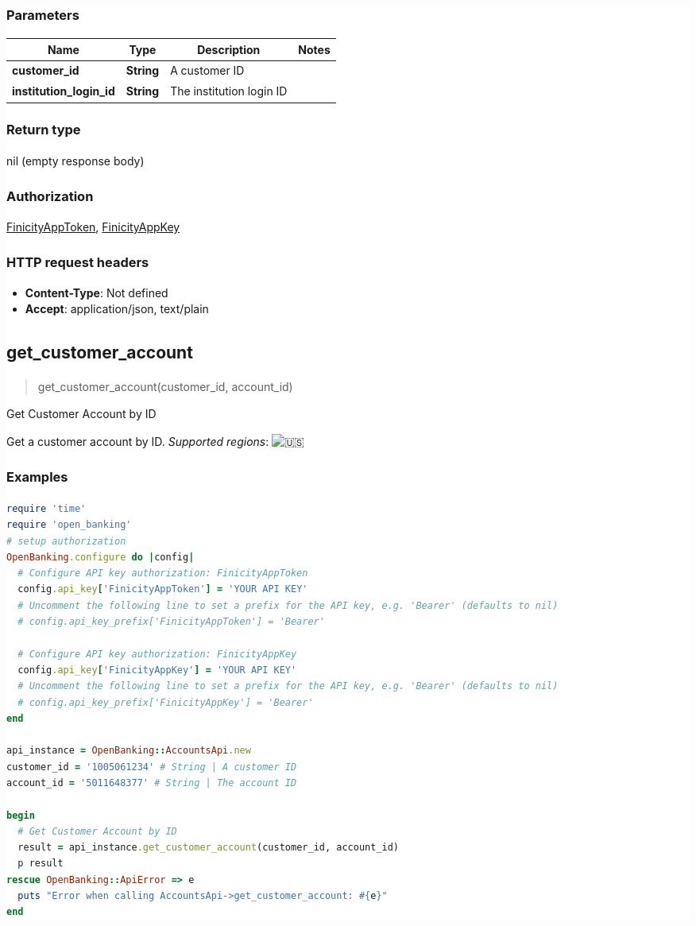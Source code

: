 ### Parameters

| Name | Type | Description | Notes |
| ---- | ---- | ----------- | ----- |
| **customer_id** | **String** | A customer ID |  |
| **institution_login_id** | **String** | The institution login ID |  |

### Return type

nil (empty response body)

### Authorization

[FinicityAppToken](../README.md#FinicityAppToken), [FinicityAppKey](../README.md#FinicityAppKey)

### HTTP request headers

- **Content-Type**: Not defined
- **Accept**: application/json, text/plain


## get_customer_account

> <CustomerAccount> get_customer_account(customer_id, account_id)

Get Customer Account by ID

Get a customer account by ID.  _Supported regions_: ![🇺🇸](https://flagcdn.com/20x15/us.png)

### Examples

```ruby
require 'time'
require 'open_banking'
# setup authorization
OpenBanking.configure do |config|
  # Configure API key authorization: FinicityAppToken
  config.api_key['FinicityAppToken'] = 'YOUR API KEY'
  # Uncomment the following line to set a prefix for the API key, e.g. 'Bearer' (defaults to nil)
  # config.api_key_prefix['FinicityAppToken'] = 'Bearer'

  # Configure API key authorization: FinicityAppKey
  config.api_key['FinicityAppKey'] = 'YOUR API KEY'
  # Uncomment the following line to set a prefix for the API key, e.g. 'Bearer' (defaults to nil)
  # config.api_key_prefix['FinicityAppKey'] = 'Bearer'
end

api_instance = OpenBanking::AccountsApi.new
customer_id = '1005061234' # String | A customer ID
account_id = '5011648377' # String | The account ID

begin
  # Get Customer Account by ID
  result = api_instance.get_customer_account(customer_id, account_id)
  p result
rescue OpenBanking::ApiError => e
  puts "Error when calling AccountsApi->get_customer_account: #{e}"
end
```
